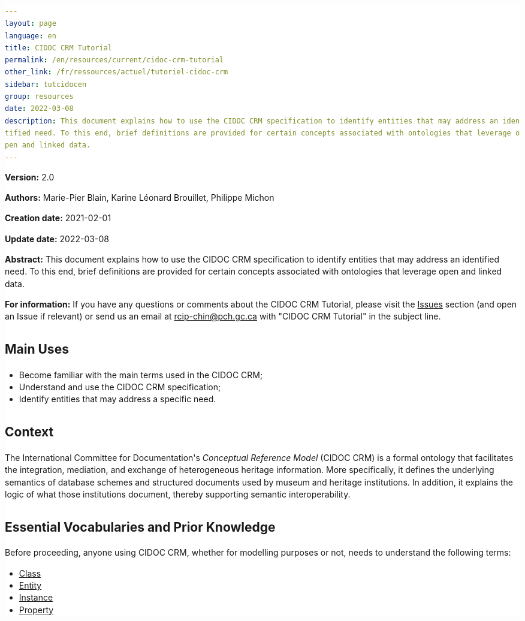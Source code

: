 ```yaml
---
layout: page
language: en
title: CIDOC CRM Tutorial
permalink: /en/resources/current/cidoc-crm-tutorial
other_link: /fr/ressources/actuel/tutoriel-cidoc-crm
sidebar: tutcidocen
group: resources
date: 2022-03-08
description: This document explains how to use the CIDOC CRM specification to identify entities that may address an identified need. To this end, brief definitions are provided for certain concepts associated with ontologies that leverage open and linked data.
---
```


**Version:** 2.0

**Authors:** Marie-Pier Blain, Karine Léonard Brouillet, Philippe Michon

**Creation date:** 2021-02-01

**Update date:** 2022-03-08

**Abstract:** This document explains how to use the CIDOC CRM specification to identify entities that may address an identified need. To this end, brief definitions are provided for certain concepts associated with ontologies that leverage open and linked data.

**For information:** If you have any questions or comments about the CIDOC CRM Tutorial, please visit the [Issues](https://github.com/chin-rcip/collections-model/issues) section (and open an Issue if relevant) or send us an email at [rcip-chin@pch.gc.ca](mailto:rcip-chin@pch.gc.ca) with "CIDOC CRM Tutorial" in the subject line.


## Main Uses

* Become familiar with the main terms used in the CIDOC CRM;
* Understand and use the CIDOC CRM specification;
* Identify entities that may address a specific need.

## Context

The International Committee for Documentation's *Conceptual Reference Model* (CIDOC CRM) is a formal ontology that facilitates the integration, mediation, and exchange of heterogeneous heritage information. More specifically, it defines the underlying semantics of database schemes and structured documents used by museum and heritage institutions. In addition, it explains the logic of what those institutions document, thereby supporting semantic interoperability.

## Essential Vocabularies and Prior Knowledge

Before proceeding, anyone using CIDOC CRM, whether for modelling purposes or not, needs to understand the following terms:

* [Class](https://chin-rcip.github.io/collections-model/en/resources/current/glossary#class-noun)
* [Entity](https://chin-rcip.github.io/collections-model/en/resources/current/glossary#entity-noun)
* [Instance](https://chin-rcip.github.io/collections-model/en/resources/current/glossary#instance-noun)
* [Property](https://chin-rcip.github.io/collections-model/en/resources/current/glossary#property-noun)
